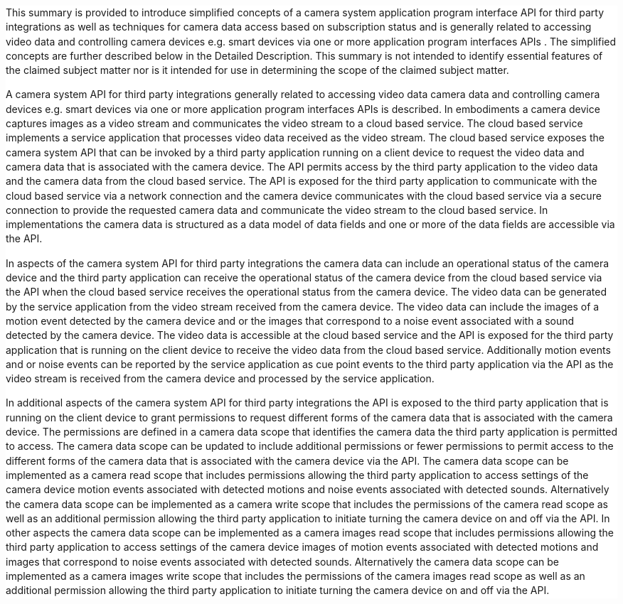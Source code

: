This summary is provided to introduce simplified concepts of a camera system application program interface API for third party integrations as well as techniques for camera data access based on subscription status and is generally related to accessing video data and controlling camera devices e.g. smart devices via one or more application program interfaces APIs . The simplified concepts are further described below in the Detailed Description. This summary is not intended to identify essential features of the claimed subject matter nor is it intended for use in determining the scope of the claimed subject matter.

A camera system API for third party integrations generally related to accessing video data camera data and controlling camera devices e.g. smart devices via one or more application program interfaces APIs is described. In embodiments a camera device captures images as a video stream and communicates the video stream to a cloud based service. The cloud based service implements a service application that processes video data received as the video stream. The cloud based service exposes the camera system API that can be invoked by a third party application running on a client device to request the video data and camera data that is associated with the camera device. The API permits access by the third party application to the video data and the camera data from the cloud based service. The API is exposed for the third party application to communicate with the cloud based service via a network connection and the camera device communicates with the cloud based service via a secure connection to provide the requested camera data and communicate the video stream to the cloud based service. In implementations the camera data is structured as a data model of data fields and one or more of the data fields are accessible via the API.

In aspects of the camera system API for third party integrations the camera data can include an operational status of the camera device and the third party application can receive the operational status of the camera device from the cloud based service via the API when the cloud based service receives the operational status from the camera device. The video data can be generated by the service application from the video stream received from the camera device. The video data can include the images of a motion event detected by the camera device and or the images that correspond to a noise event associated with a sound detected by the camera device. The video data is accessible at the cloud based service and the API is exposed for the third party application that is running on the client device to receive the video data from the cloud based service. Additionally motion events and or noise events can be reported by the service application as cue point events to the third party application via the API as the video stream is received from the camera device and processed by the service application.

In additional aspects of the camera system API for third party integrations the API is exposed to the third party application that is running on the client device to grant permissions to request different forms of the camera data that is associated with the camera device. The permissions are defined in a camera data scope that identifies the camera data the third party application is permitted to access. The camera data scope can be updated to include additional permissions or fewer permissions to permit access to the different forms of the camera data that is associated with the camera device via the API. The camera data scope can be implemented as a camera read scope that includes permissions allowing the third party application to access settings of the camera device motion events associated with detected motions and noise events associated with detected sounds. Alternatively the camera data scope can be implemented as a camera write scope that includes the permissions of the camera read scope as well as an additional permission allowing the third party application to initiate turning the camera device on and off via the API. In other aspects the camera data scope can be implemented as a camera images read scope that includes permissions allowing the third party application to access settings of the camera device images of motion events associated with detected motions and images that correspond to noise events associated with detected sounds. Alternatively the camera data scope can be implemented as a camera images write scope that includes the permissions of the camera images read scope as well as an additional permission allowing the third party application to initiate turning the camera device on and off via the API.
